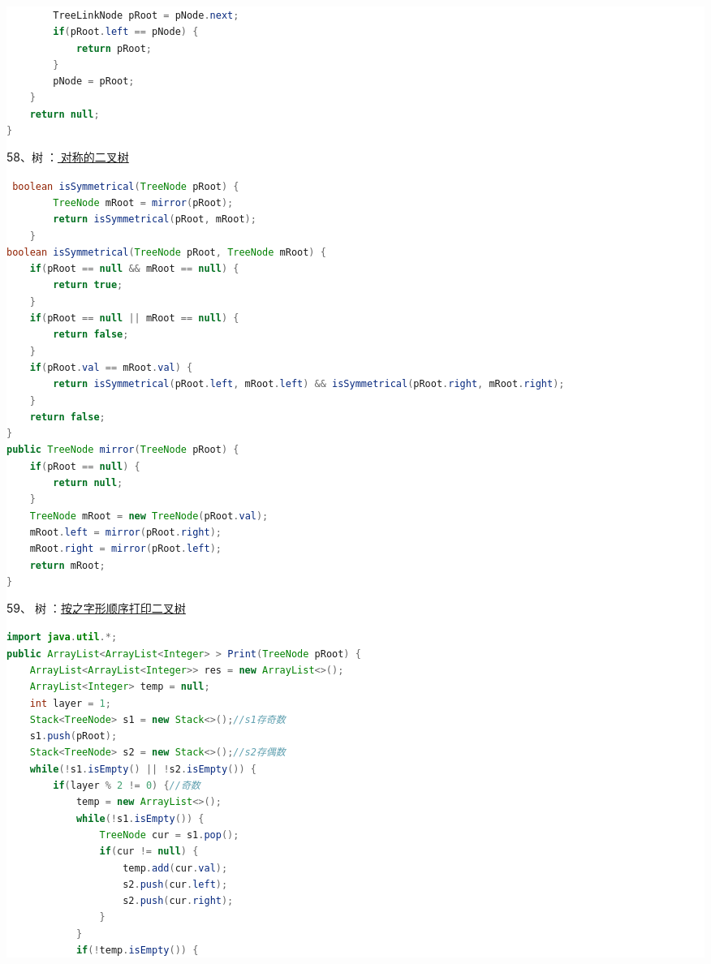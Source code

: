 ```java
        TreeLinkNode pRoot = pNode.next;
        if(pRoot.left == pNode) {
            return pRoot;
        }
        pNode = pRoot;
    }
    return null;
}
```

58、树 ：[ 对称的二叉树](https://www.nowcoder.com/practice/ff05d44dfdb04e1d83bdbdab320efbcb?tpId=13&tqId=11211&tPage=3&rp=3&ru=/ta/coding-interviews&qru=/ta/coding-interviews/question-ranking) 

```java
 boolean isSymmetrical(TreeNode pRoot) {
        TreeNode mRoot = mirror(pRoot);
        return isSymmetrical(pRoot, mRoot);
    }
boolean isSymmetrical(TreeNode pRoot, TreeNode mRoot) {
    if(pRoot == null && mRoot == null) {
        return true;
    }
    if(pRoot == null || mRoot == null) {
        return false;
    }
    if(pRoot.val == mRoot.val) {
        return isSymmetrical(pRoot.left, mRoot.left) && isSymmetrical(pRoot.right, mRoot.right);
    }
    return false;
}
public TreeNode mirror(TreeNode pRoot) {
    if(pRoot == null) {
        return null;
    }
    TreeNode mRoot = new TreeNode(pRoot.val);
    mRoot.left = mirror(pRoot.right);
    mRoot.right = mirror(pRoot.left);
    return mRoot;
}
```

59、 树 ：[按之字形顺序打印二叉树](https://www.nowcoder.com/practice/91b69814117f4e8097390d107d2efbe0?tpId=13&tqId=11212&tPage=3&rp=3&ru=/ta/coding-interviews&qru=/ta/coding-interviews/question-ranking) 

```java
import java.util.*;
public ArrayList<ArrayList<Integer> > Print(TreeNode pRoot) {
    ArrayList<ArrayList<Integer>> res = new ArrayList<>();
    ArrayList<Integer> temp = null;
    int layer = 1;
    Stack<TreeNode> s1 = new Stack<>();//s1存奇数
    s1.push(pRoot);
    Stack<TreeNode> s2 = new Stack<>();//s2存偶数
    while(!s1.isEmpty() || !s2.isEmpty()) {
        if(layer % 2 != 0) {//奇数
            temp = new ArrayList<>();
            while(!s1.isEmpty()) {
                TreeNode cur = s1.pop();
                if(cur != null) {
                    temp.add(cur.val);
                    s2.push(cur.left);
                    s2.push(cur.right);
                }
            }
            if(!temp.isEmpty()) {
```